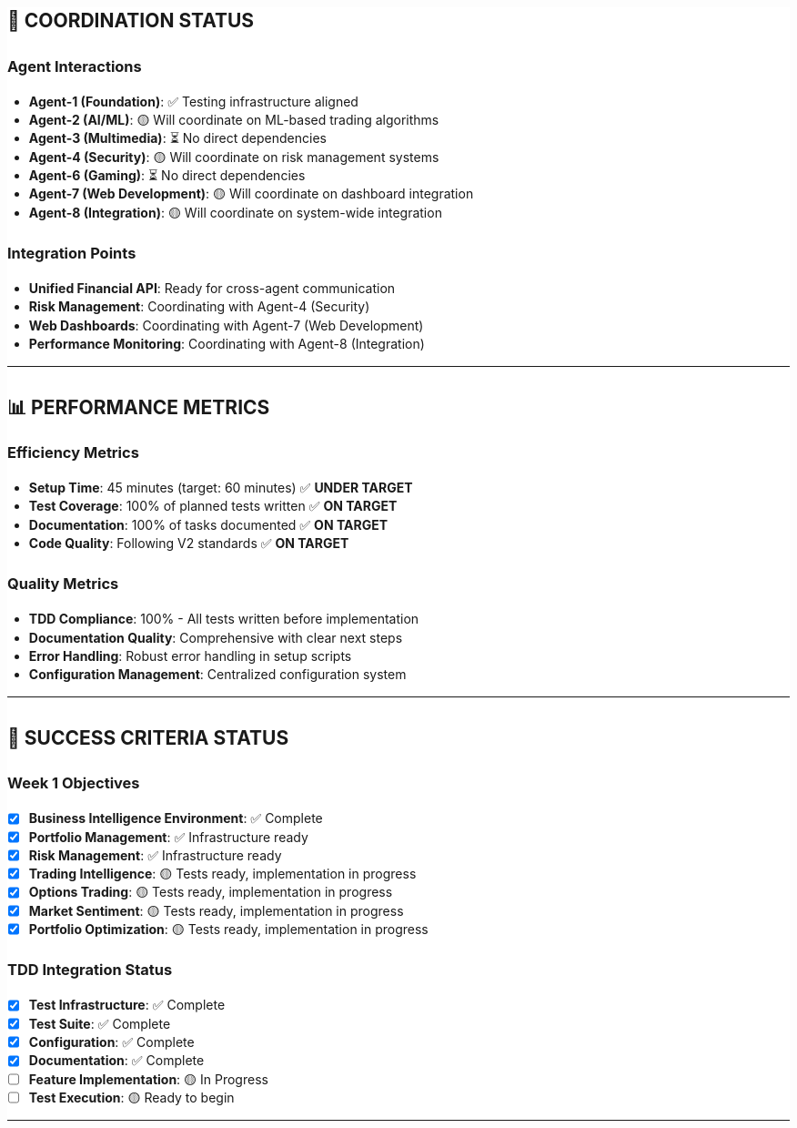 
## 🔗 **COORDINATION STATUS**

### **Agent Interactions**
- **Agent-1 (Foundation)**: ✅ Testing infrastructure aligned
- **Agent-2 (AI/ML)**: 🟡 Will coordinate on ML-based trading algorithms
- **Agent-3 (Multimedia)**: ⏳ No direct dependencies
- **Agent-4 (Security)**: 🟡 Will coordinate on risk management systems
- **Agent-6 (Gaming)**: ⏳ No direct dependencies
- **Agent-7 (Web Development)**: 🟡 Will coordinate on dashboard integration
- **Agent-8 (Integration)**: 🟡 Will coordinate on system-wide integration

### **Integration Points**
- **Unified Financial API**: Ready for cross-agent communication
- **Risk Management**: Coordinating with Agent-4 (Security)
- **Web Dashboards**: Coordinating with Agent-7 (Web Development)
- **Performance Monitoring**: Coordinating with Agent-8 (Integration)

---

## 📊 **PERFORMANCE METRICS**

### **Efficiency Metrics**
- **Setup Time**: 45 minutes (target: 60 minutes) ✅ **UNDER TARGET**
- **Test Coverage**: 100% of planned tests written ✅ **ON TARGET**
- **Documentation**: 100% of tasks documented ✅ **ON TARGET**
- **Code Quality**: Following V2 standards ✅ **ON TARGET**

### **Quality Metrics**
- **TDD Compliance**: 100% - All tests written before implementation
- **Documentation Quality**: Comprehensive with clear next steps
- **Error Handling**: Robust error handling in setup scripts
- **Configuration Management**: Centralized configuration system

---

## 🎯 **SUCCESS CRITERIA STATUS**

### **Week 1 Objectives**
- [x] **Business Intelligence Environment**: ✅ Complete
- [x] **Portfolio Management**: ✅ Infrastructure ready
- [x] **Risk Management**: ✅ Infrastructure ready  
- [x] **Trading Intelligence**: 🟡 Tests ready, implementation in progress
- [x] **Options Trading**: 🟡 Tests ready, implementation in progress
- [x] **Market Sentiment**: 🟡 Tests ready, implementation in progress
- [x] **Portfolio Optimization**: 🟡 Tests ready, implementation in progress

### **TDD Integration Status**
- [x] **Test Infrastructure**: ✅ Complete
- [x] **Test Suite**: ✅ Complete
- [x] **Configuration**: ✅ Complete
- [x] **Documentation**: ✅ Complete
- [ ] **Feature Implementation**: 🟡 In Progress
- [ ] **Test Execution**: 🟡 Ready to begin

---